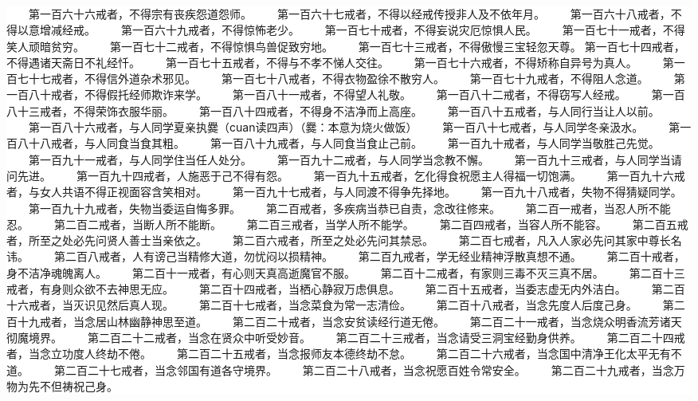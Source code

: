 　　第一百六十六戒者，不得宗有丧疾怨道怨师。 
　　第一百六十七戒者，不得以经戒传授非人及不依年月。 
　　第一百六十八戒者，不得以意增减经戒。 
　　第一百六十九戒者，不得惊怖老少。 
　　第一百七十戒者，不得妄说灾厄惊惧人民。 
　　第一百七十一戒者，不得笑人顽暗贫穷。 
　　第一百七十二戒者，不得惊惧鸟兽促致穷地。 
　　第一百七十三戒者，不得傲慢三宝轻忽天尊。
第一百七十四戒者，不得遇诸天斋日不礼经忏。 
　　第一百七十五戒者，不得与不孝不悌人交往。 
　　第一百七十六戒者，不得矫称自异号为真人。 
　　第一百七十七戒者，不得信外道杂术邪见。 
　　第一百七十八戒者，不得衣物盈徐不散穷人。 
　　第一百七十九戒者，不得阻人念道。 
　　第一百八十戒者，不得假托经师欺诈来学。 
　　第一百八十一戒者，不得望人礼敬。 
　　第一百八十二戒者，不得窃写人经戒。 
　　第一百八十三戒者，不得荣饰衣服华丽。 
　　第一百八十四戒者，不得身不洁净而上高座。 
　　第一百八十五戒者，与人同行当让人以前。 
　　第一百八十六戒者，与人同学夏亲执爨（cuan读四声）（爨：本意为烧火做饭） 
　　第一百八十七戒者，与人同学冬亲汲水。 
　　第一百八十八戒者，与人同食当食其粗。 
　　第一百八十九戒者，与人同食当食止己前。 
　　第一百九十戒者，与人同学当敬胜己先觉。 
　　第一百九十一戒者，与人同学住当任人处分。 
　　第一百九十二戒者，与人同学当念教不懈。 
　　第一百九十三戒者，与人同学当请问先进。 
　　第一百九十四戒者，人施恶于己不得有怨。 
　　第一百九十五戒者，乞化得食祝愿主人得福一切饱满。 
　　第一百九十六戒者，与女人共语不得正视面容含笑相对。 
　　第一百九十七戒者，与人同渡不得争先择地。 
　　第一百九十八戒者，失物不得猜疑同学。 
　　第一百九十九戒者，失物当委运自悔多罪。 
　　第二百戒者，多疾病当恭已自责，念改往修来。 
　　第二百一戒者，当忍人所不能忍。 
　　第二百二戒者，当断人所不能断。 
　　第二百三戒者，当学人所不能学。 
　　第二百四戒者，当容人所不能容。 
　　第二百五戒者，所至之处必先问贤人善士当亲依之。 
　　第二百六戒者，所至之处必先问其禁忌。 
　　第二百七戒者，凡入人家必先问其家中尊长名讳。 
　　第二百八戒者，人有谤己当精修大道，勿忧闷以损精神。 
　　第二百九戒者，学无经业精神浮散真想不通。 
　　第二百十戒者，身不洁净魂魄离人。 
　　第二百十一戒者，有心则天真高逝魔官不服。 
　　第二百十二戒者，有家则三毒不灭三真不居。 
　　第二百十三戒者，有身则众欲不去神思无应。 
　　第二百十四戒者，当栖心静寂万虑俱息。 
　　第二百十五戒者，当委志虚无内外洁白。 
　　第二百十六戒者，当灭识见然后真人现。 
　　第二百十七戒者，当念菜食为常一志清俭。 
　　第二百十八戒者，当念先度人后度己身。 
　　第二百十九戒者，当念居山林幽静神思至道。 
　　第二百二十戒者，当念安贫读经行道无倦。 
　　第二百二十一戒者，当念烧众明香流芳诸天彻魔境界。 
　　第二百二十二戒者，当念在贤众中听受妙音。 
　　第二百二十三戒者，当念请受三洞宝经勤身供养。 
　　第二百二十四戒者，当念立功度人终劫不倦。 
　　第二百二十五戒者，当念报师友本德终劫不怠。 
　　第二百二十六戒者，当念国中清净王化太平无有不道。 
　　第二百二十七戒者，当念邻国有道各守境界。 
　　第二百二十八戒者，当念祝愿百姓令常安全。 
　　第二百二十九戒者，当念万物为先不但祷祝己身。 